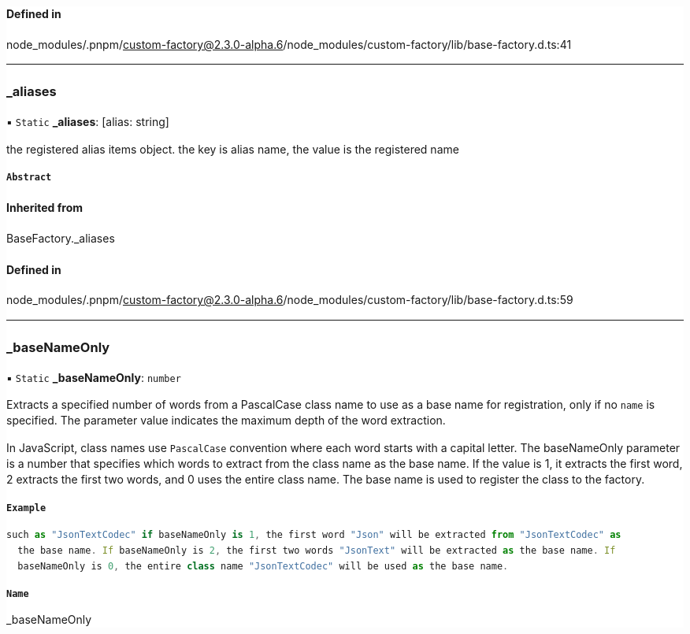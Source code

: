 #### Defined in

node_modules/.pnpm/custom-factory@2.3.0-alpha.6/node_modules/custom-factory/lib/base-factory.d.ts:41

___

### \_aliases

▪ `Static` **\_aliases**: [alias: string]

the registered alias items object.
the key is alias name, the value is the registered name

**`Abstract`**

#### Inherited from

BaseFactory.\_aliases

#### Defined in

node_modules/.pnpm/custom-factory@2.3.0-alpha.6/node_modules/custom-factory/lib/base-factory.d.ts:59

___

### \_baseNameOnly

▪ `Static` **\_baseNameOnly**: `number`

Extracts a specified number of words from a PascalCase class name to use as a base name for registration,
only if no `name` is specified. The parameter value indicates the maximum depth of the word extraction.

In JavaScript, class names use `PascalCase` convention where each word starts with a capital letter.
The baseNameOnly parameter is a number that specifies which words to extract from the class name as the base name.
If the value is 1, it extracts the first word, 2 extracts the first two words, and 0 uses the entire class name.
The base name is used to register the class to the factory.

**`Example`**

```ts
such as "JsonTextCodec" if baseNameOnly is 1, the first word "Json" will be extracted from "JsonTextCodec" as
  the base name. If baseNameOnly is 2, the first two words "JsonText" will be extracted as the base name. If
  baseNameOnly is 0, the entire class name "JsonTextCodec" will be used as the base name.
```

**`Name`**

_baseNameOnly
